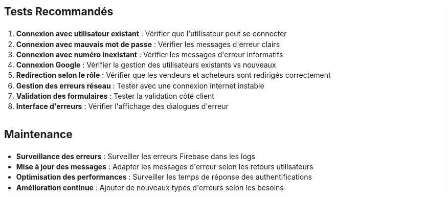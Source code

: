 ## Tests Recommandés

1. **Connexion avec utilisateur existant** : Vérifier que l'utilisateur peut se connecter
2. **Connexion avec mauvais mot de passe** : Vérifier les messages d'erreur clairs
3. **Connexion avec numéro inexistant** : Vérifier les messages d'erreur informatifs
4. **Connexion Google** : Vérifier la gestion des utilisateurs existants vs nouveaux
5. **Redirection selon le rôle** : Vérifier que les vendeurs et acheteurs sont redirigés correctement
6. **Gestion des erreurs réseau** : Tester avec une connexion internet instable
7. **Validation des formulaires** : Tester la validation côté client
8. **Interface d'erreurs** : Vérifier l'affichage des dialogues d'erreur

## Maintenance

- **Surveillance des erreurs** : Surveiller les erreurs Firebase dans les logs
- **Mise à jour des messages** : Adapter les messages d'erreur selon les retours utilisateurs
- **Optimisation des performances** : Surveiller les temps de réponse des authentifications
- **Amélioration continue** : Ajouter de nouveaux types d'erreurs selon les besoins
